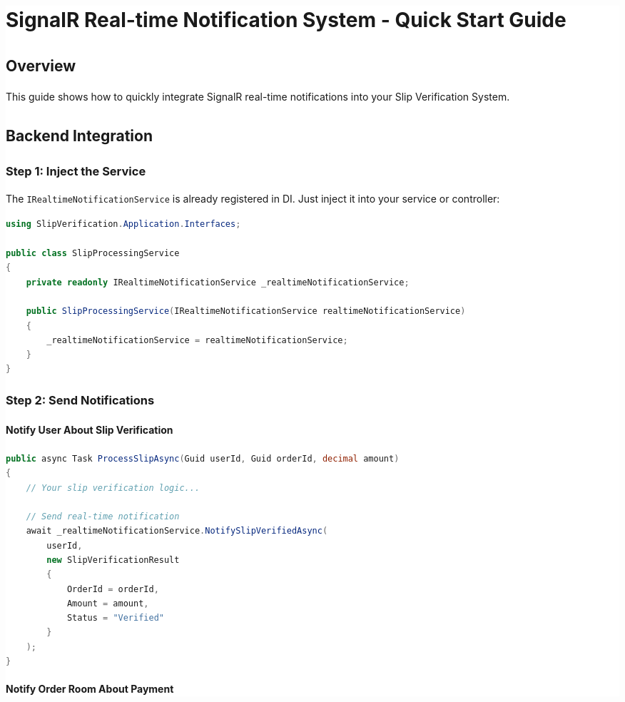 # SignalR Real-time Notification System - Quick Start Guide

## Overview

This guide shows how to quickly integrate SignalR real-time notifications into your Slip Verification System.

## Backend Integration

### Step 1: Inject the Service

The `IRealtimeNotificationService` is already registered in DI. Just inject it into your service or controller:

```csharp
using SlipVerification.Application.Interfaces;

public class SlipProcessingService
{
    private readonly IRealtimeNotificationService _realtimeNotificationService;
    
    public SlipProcessingService(IRealtimeNotificationService realtimeNotificationService)
    {
        _realtimeNotificationService = realtimeNotificationService;
    }
}
```

### Step 2: Send Notifications

#### Notify User About Slip Verification

```csharp
public async Task ProcessSlipAsync(Guid userId, Guid orderId, decimal amount)
{
    // Your slip verification logic...
    
    // Send real-time notification
    await _realtimeNotificationService.NotifySlipVerifiedAsync(
        userId,
        new SlipVerificationResult
        {
            OrderId = orderId,
            Amount = amount,
            Status = "Verified"
        }
    );
}
```

#### Notify Order Room About Payment
